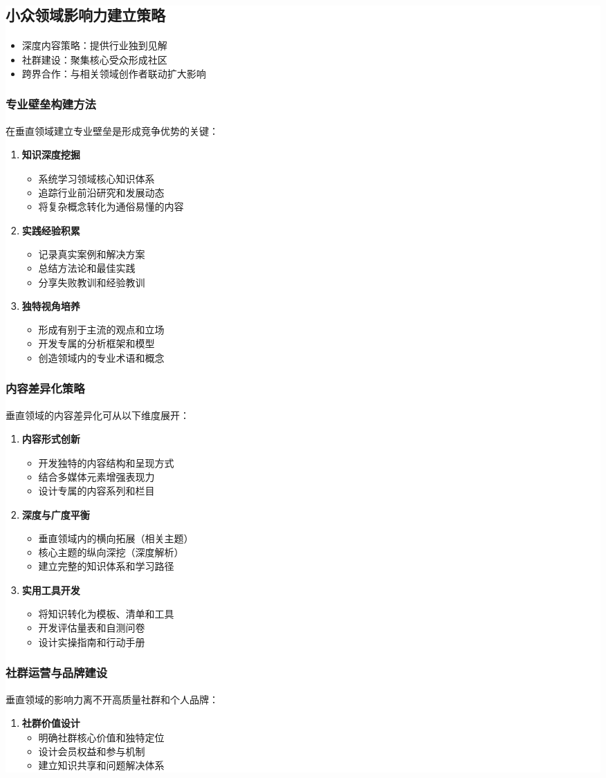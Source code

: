 ```
```

## 小众领域影响力建立策略

- 深度内容策略：提供行业独到见解
- 社群建设：聚集核心受众形成社区
- 跨界合作：与相关领域创作者联动扩大影响

### 专业壁垒构建方法

在垂直领域建立专业壁垒是形成竞争优势的关键：

1. **知识深度挖掘**
   - 系统学习领域核心知识体系
   - 追踪行业前沿研究和发展动态
   - 将复杂概念转化为通俗易懂的内容

2. **实践经验积累**
   - 记录真实案例和解决方案
   - 总结方法论和最佳实践
   - 分享失败教训和经验教训

3. **独特视角培养**
   - 形成有别于主流的观点和立场
   - 开发专属的分析框架和模型
   - 创造领域内的专业术语和概念

### 内容差异化策略

垂直领域的内容差异化可从以下维度展开：

1. **内容形式创新**
   - 开发独特的内容结构和呈现方式
   - 结合多媒体元素增强表现力
   - 设计专属的内容系列和栏目

2. **深度与广度平衡**
   - 垂直领域内的横向拓展（相关主题）
   - 核心主题的纵向深挖（深度解析）
   - 建立完整的知识体系和学习路径

3. **实用工具开发**
   - 将知识转化为模板、清单和工具
   - 开发评估量表和自测问卷
   - 设计实操指南和行动手册

### 社群运营与品牌建设

垂直领域的影响力离不开高质量社群和个人品牌：

1. **社群价值设计**
   - 明确社群核心价值和独特定位
   - 设计会员权益和参与机制
   - 建立知识共享和问题解决体系
